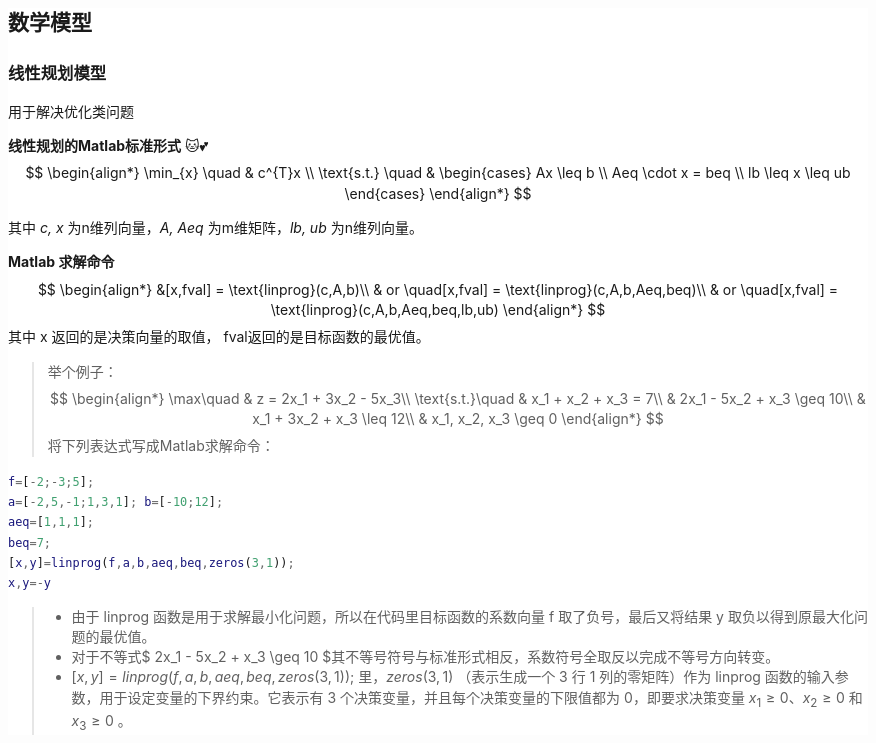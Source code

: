

## 数学模型

### 线性规划模型
用于解决优化类问题

**线性规划的Matlab标准形式** :cat:💕
$$
\begin{align*}
\min_{x} \quad & c^{T}x \\
\text{s.t.} \quad & \begin{cases}
Ax \leq b \\
Aeq \cdot x = beq \\
lb \leq x \leq ub
\end{cases} 
\end{align*}
$$

其中 *c, x* 为n维列向量，*A, Aeq* 为m维矩阵，*lb, ub* 为n维列向量。

**Matlab 求解命令**
$$
\begin{align*}
&[x,fval] = \text{linprog}(c,A,b)\\
& or \quad[x,fval] = \text{linprog}(c,A,b,Aeq,beq)\\
& or \quad[x,fval] = \text{linprog}(c,A,b,Aeq,beq,lb,ub)
\end{align*} 
$$
其中 x 返回的是决策向量的取值， fval返回的是目标函数的最优值。

>举个例子：
$$
\begin{align*}
\max\quad & z = 2x_1 + 3x_2 - 5x_3\\
\text{s.t.}\quad & x_1 + x_2 + x_3 = 7\\
& 2x_1 - 5x_2 + x_3 \geq 10\\
& x_1 + 3x_2 + x_3 \leq 12\\
& x_1, x_2, x_3 \geq 0
\end{align*}
$$
将下列表达式写成Matlab求解命令：
``` matlab
f=[-2;-3;5]; 
a=[-2,5,-1;1,3,1]; b=[-10;12];
aeq=[1,1,1];
beq=7;
[x,y]=linprog(f,a,b,aeq,beq,zeros(3,1));
x,y=-y
```

>- 由于 linprog 函数是用于求解最小化问题，所以在代码里目标函数的系数向量 f 取了负号，最后又将结果 y 取负以得到原最大化问题的最优值。
>- 对于不等式$ 2x_1 - 5x_2 + x_3 \geq 10 $其不等号符号与标准形式相反，系数符号全取反以完成不等号方向转变。
>- $[x,y]=linprog(f,a,b,aeq,beq,zeros(3,1))$; 里，$zeros(3, 1)$ （表示生成一个 3 行 1 列的零矩阵）作为 linprog 函数的输入参数，用于设定变量的下界约束。它表示有 3 个决策变量，并且每个决策变量的下限值都为 0，即要求决策变量 $x_1 \geq 0$、$x_2 \geq 0$ 和$x_3 \geq 0$ 。
